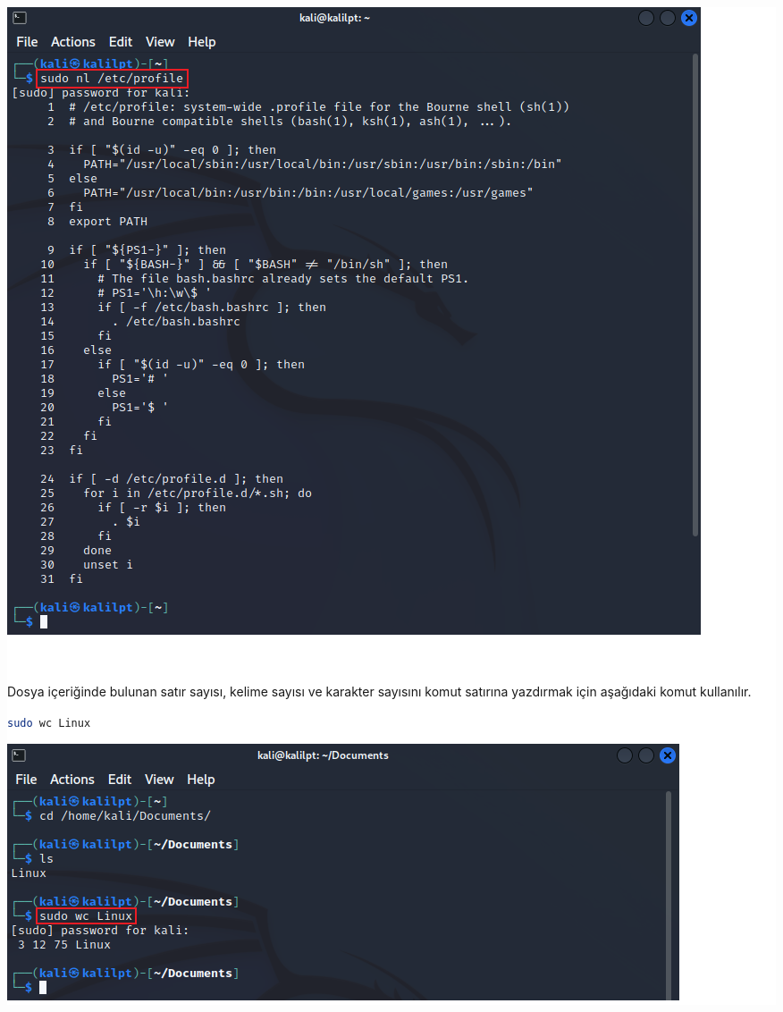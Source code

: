 ![File Operations Nasıl Yapılır?](https://raw.githubusercontent.com/caglargokcen/kali-linux/master/images/file-archiving-directory-permissions-operations/09.png)

<br>

Dosya içeriğinde bulunan satır sayısı, kelime sayısı ve karakter sayısını komut satırına yazdırmak için aşağıdaki komut kullanılır.

```bash
sudo wc Linux
```

![File Operations Nasıl Yapılır?](https://raw.githubusercontent.com/caglargokcen/kali-linux/master/images/file-archiving-directory-permissions-operations/10.png)
